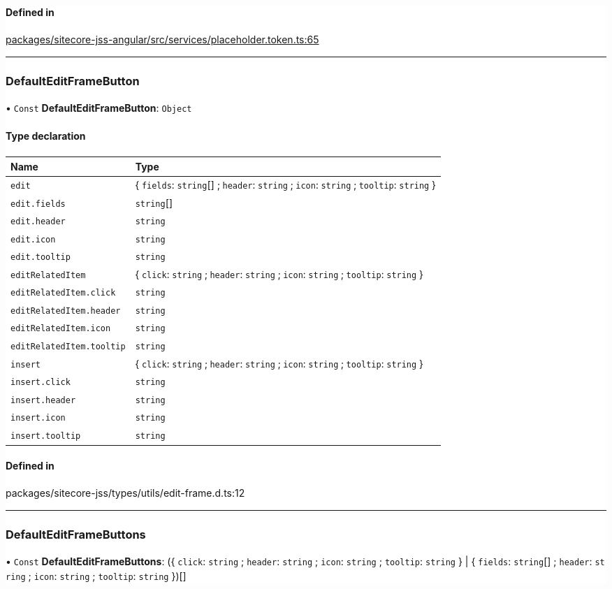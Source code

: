 #### Defined in

[packages/sitecore-jss-angular/src/services/placeholder.token.ts:65](https://github.com/Sitecore/jss/blob/1e6cbdd9f/packages/sitecore-jss-angular/src/services/placeholder.token.ts#L65)

---

### DefaultEditFrameButton

• `Const` **DefaultEditFrameButton**: `Object`

#### Type declaration

| Name                      | Type                                                                                    |
| :------------------------ | :-------------------------------------------------------------------------------------- |
| `edit`                    | \{ `fields`: `string`[] ; `header`: `string` ; `icon`: `string` ; `tooltip`: `string` } |
| `edit.fields`             | `string`[]                                                                              |
| `edit.header`             | `string`                                                                                |
| `edit.icon`               | `string`                                                                                |
| `edit.tooltip`            | `string`                                                                                |
| `editRelatedItem`         | \{ `click`: `string` ; `header`: `string` ; `icon`: `string` ; `tooltip`: `string` }    |
| `editRelatedItem.click`   | `string`                                                                                |
| `editRelatedItem.header`  | `string`                                                                                |
| `editRelatedItem.icon`    | `string`                                                                                |
| `editRelatedItem.tooltip` | `string`                                                                                |
| `insert`                  | \{ `click`: `string` ; `header`: `string` ; `icon`: `string` ; `tooltip`: `string` }    |
| `insert.click`            | `string`                                                                                |
| `insert.header`           | `string`                                                                                |
| `insert.icon`             | `string`                                                                                |
| `insert.tooltip`          | `string`                                                                                |

#### Defined in

packages/sitecore-jss/types/utils/edit-frame.d.ts:12

---

### DefaultEditFrameButtons

• `Const` **DefaultEditFrameButtons**: (\{ `click`: `string` ; `header`: `string` ; `icon`: `string` ; `tooltip`: `string` } \| \{ `fields`: `string`[] ; `header`: `string` ; `icon`: `string` ; `tooltip`: `string` })[]
